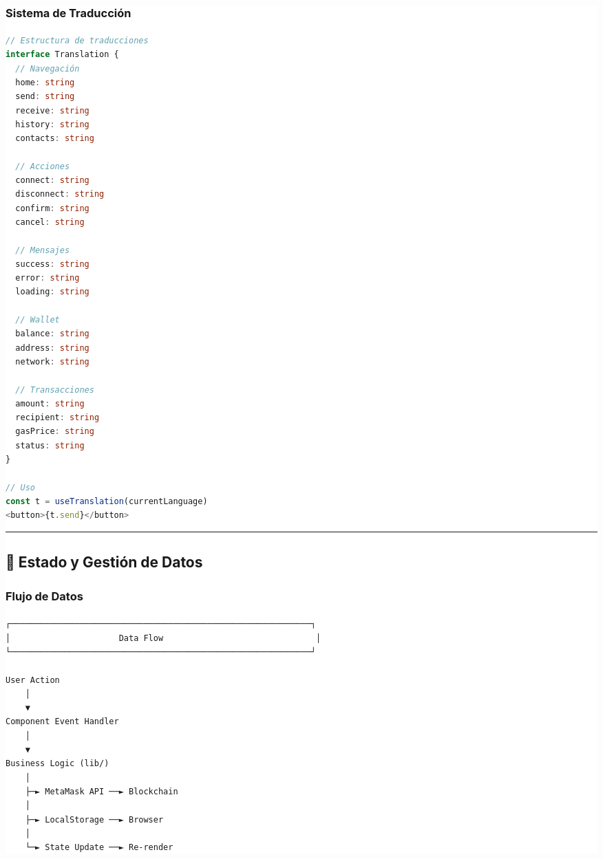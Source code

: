 ### Sistema de Traducción

```typescript
// Estructura de traducciones
interface Translation {
  // Navegación
  home: string
  send: string
  receive: string
  history: string
  contacts: string
  
  // Acciones
  connect: string
  disconnect: string
  confirm: string
  cancel: string
  
  // Mensajes
  success: string
  error: string
  loading: string
  
  // Wallet
  balance: string
  address: string
  network: string
  
  // Transacciones
  amount: string
  recipient: string
  gasPrice: string
  status: string
}

// Uso
const t = useTranslation(currentLanguage)
<button>{t.send}</button>
```

---

## 🔄 Estado y Gestión de Datos

### Flujo de Datos

```
┌─────────────────────────────────────────────────────────────┐
│                      Data Flow                               │
└─────────────────────────────────────────────────────────────┘

User Action
    │
    ▼
Component Event Handler
    │
    ▼
Business Logic (lib/)
    │
    ├─► MetaMask API ──► Blockchain
    │
    ├─► LocalStorage ──► Browser
    │
    └─► State Update ──► Re-render
```